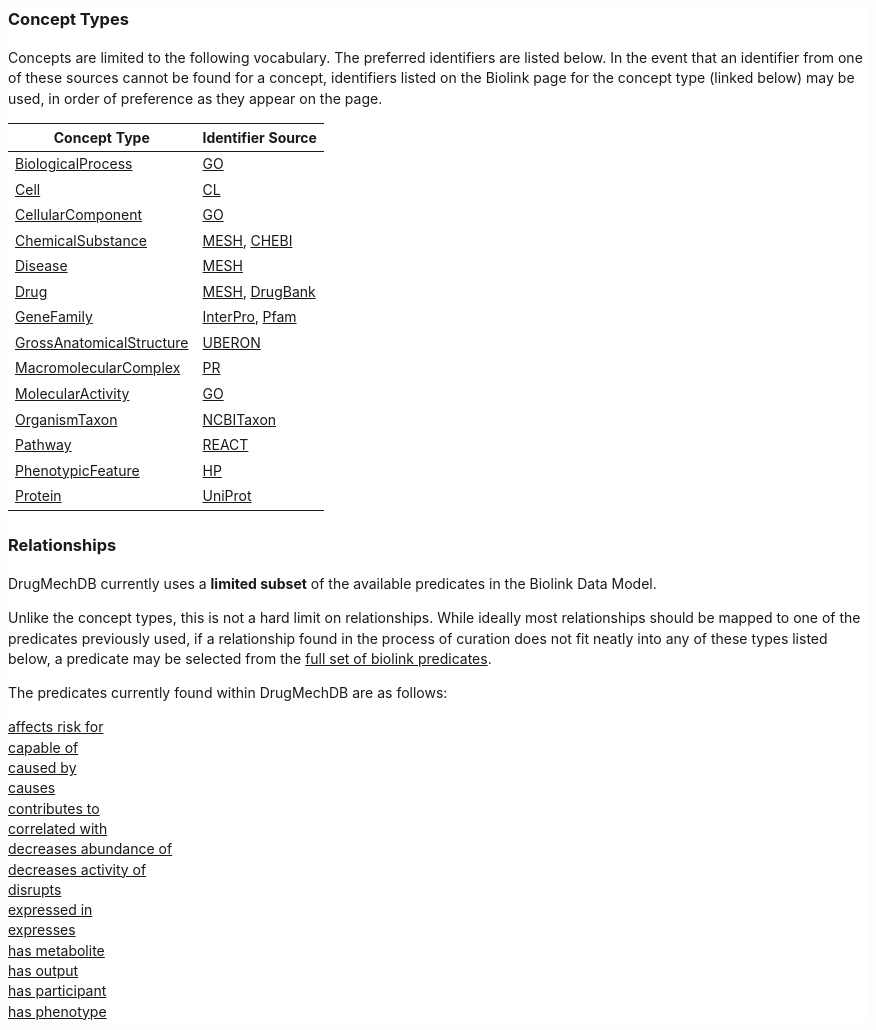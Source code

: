 ### Concept Types

Concepts are limited to the following vocabulary. The preferred identifiers are listed below. In the event that an identifier
from one of these sources cannot be found for a concept, identifiers listed on the Biolink page for the concept type
(linked below) may be used, in order of preference as they appear on the page.

|Concept Type                                                    | Identifier Source    |
|-----------------------------------------------------------------------------------------------------|--------------------------|
|[BiologicalProcess](https://biolink.github.io/biolink-model/docs/BiologicalProcess.html)  |  [GO](http://geneontology.org/)  |
|[Cell](https://biolink.github.io/biolink-model/docs/Cell.html)  |  [CL](http://www.obofoundry.org/ontology/cl.html) |
|[CellularComponent](https://biolink.github.io/biolink-model/docs/CellularComponent.html)  |  [GO](http://geneontology.org/)  |
|[ChemicalSubstance](https://biolink.github.io/biolink-model/docs/ChemicalSubstance.html)  |  [MESH](https://meshb.nlm.nih.gov/), [CHEBI](https://www.ebi.ac.uk/chebi/) |
|[Disease](https://biolink.github.io/biolink-model/docs/Disease.html)  |  [MESH](https://meshb.nlm.nih.gov/)  |
|[Drug](https://biolink.github.io/biolink-model/docs/Drug.html)  |  [MESH](https://meshb.nlm.nih.gov/), [DrugBank](https://go.drugbank.com/) |
|[GeneFamily](https://biolink.github.io/biolink-model/docs/GeneFamily.html)  |  [InterPro](https://www.ebi.ac.uk/interpro/), [Pfam](https://pfam.xfam.org/) |
|[GrossAnatomicalStructure](https://biolink.github.io/biolink-model/docs/GrossAnatomicalStructure.html)  |  [UBERON](https://www.ebi.ac.uk/ols/ontologies/uberon)  |
|[MacromolecularComplex](https://biolink.github.io/biolink-model/docs/MacromolecularComplexMixin.html)  |  [PR](https://www.ebi.ac.uk/ols/ontologies/pr)  |
|[MolecularActivity](https://biolink.github.io/biolink-model/docs/MolecularActivity.html)  |  [GO](http://geneontology.org/)  |
|[OrganismTaxon](https://biolink.github.io/biolink-model/docs/OrganismTaxon.html)  |  [NCBITaxon](https://www.ncbi.nlm.nih.gov/Taxonomy/Browser/wwwtax.cgi)  |
|[Pathway](https://biolink.github.io/biolink-model/docs/Pathway.html)  |  [REACT](https://reactome.org/)  |
|[PhenotypicFeature](https://biolink.github.io/biolink-model/docs/PhenotypicFeature.html)  |  [HP](https://hpo.jax.org/app/)  |
|[Protein](https://biolink.github.io/biolink-model/docs/Protein.html)  |  [UniProt](https://www.uniprot.org/)  |


### Relationships

DrugMechDB currently uses a **limited subset** of the available predicates in the Biolink Data Model.

Unlike the concept types, this is not a hard limit on relationships. While ideally most relationships should be mapped
to one of the predicates previously used, if a relationship found in the process of curation does not fit neatly into
any of these types listed below, a predicate may be selected
from the [full set of biolink predicates](https://biolink.github.io/biolink-model/docs/predicates.html).

The predicates currently found within DrugMechDB are as follows:

[affects risk for](https://biolink.github.io/biolink-model/docs/affects_risk_for.html)  
[capable of](https://biolink.github.io/biolink-model/docs/capable_of.html)  
[caused by](https://biolink.github.io/biolink-model/docs/caused_by.html)  
[causes](https://biolink.github.io/biolink-model/docs/causes.html)  
[contributes to](https://biolink.github.io/biolink-model/docs/contributes_to.html)  
[correlated with](https://biolink.github.io/biolink-model/docs/correlated_with.html)  
[decreases abundance of](https://biolink.github.io/biolink-model/docs/decreases_abundance_of.html)  
[decreases activity of](https://biolink.github.io/biolink-model/docs/decreases_activity_of.html)  
[disrupts](https://biolink.github.io/biolink-model/docs/disrupts.html)  
[expressed in](https://biolink.github.io/biolink-model/docs/expressed_in.html)  
[expresses](https://biolink.github.io/biolink-model/docs/expresses.html)  
[has metabolite](https://biolink.github.io/biolink-model/docs/has_metabolite.html)  
[has output](https://biolink.github.io/biolink-model/docs/has_output.html)  
[has participant](https://biolink.github.io/biolink-model/docs/has_participant.html)  
[has phenotype](https://biolink.github.io/biolink-model/docs/has_phenotype.html)  